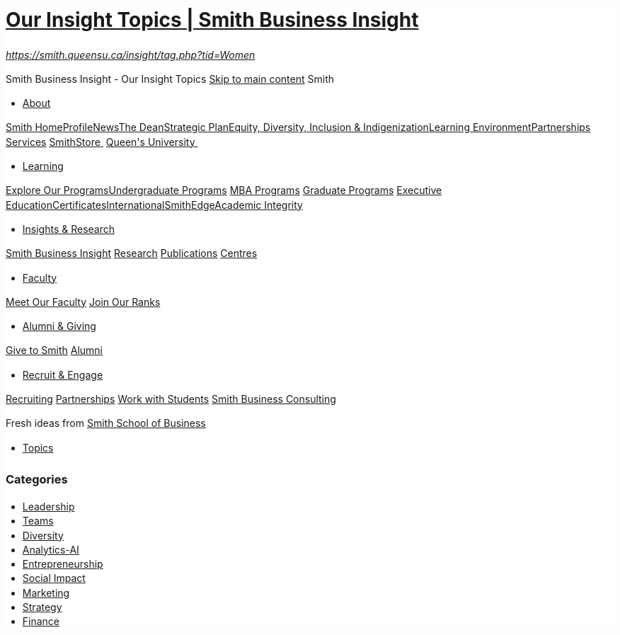 # [Our Insight Topics | Smith Business Insight](https://smith.queensu.ca/insight/tag.php?tid=Women) 
 _https://smith.queensu.ca/insight/tag.php?tid=Women_

 Smith Business Insight - Our Insight Topics 
[Skip to main content](#main-content)
Smith  
* [About](#)
 
 [Smith Home](/index.php)[Profile](/about/index.php)[News](/news_blog/index.php)[The Dean](/about/dean.php)[Strategic Plan](/about/strategic-plan.php)[Equity, Diversity, Inclusion & Indigenization](/about/EDII/index.php)[Learning Environment](/about/learning_environment.php)[Partnerships](/about/partners/index.php) [Services](/about/services.php) [SmithStore _​_](http://smithqueens.com/smithstore) [Queen's University _​_](https://queensu.ca)
 
* [Learning](#)
 
 [Explore Our Programs](/academic_programs/index.php)[Undergraduate Programs](/academic_programs/undergraduate.php) [MBA Programs](/mba_programs/index.php) [Graduate Programs](/grad_studies/index.php) [Executive Education](/executiveeducation/index.php)[Certificates](/academic_programs/certificates.php)[International](/international/index.php)[SmithEdge](/smithedge/index.php)[Academic Integrity](/about/academic_integrity/index.php)
 
* [Insights & Research](#)
 
 [Smith Business Insight](/insight/index.php) [Research](/research/index.php) [Publications](/about/publications.php) [Centres](/centres/index.php)
 
* [Faculty](#)
 
 [Meet Our Faculty](/faculty_and_research/faculty.php) [Join Our Ranks](/faculty_and_research/Join_Our_Ranks.php)
 
* [Alumni & Giving](#)
 
 [Give to Smith](https://smith.queensu.ca/invest/) [Alumni](/alumni/index.php)
 
* [Recruit & Engage](#)
 
 [Recruiting](/recruiting/index.php) [Partnerships](/about/partners/index.php) [Work with Students](/engage/index.php) [Smith Business Consulting](/centres/business-consulting/index.php)
 
Fresh ideas from [Smith School of Business](/index.php)
* [Topics](#)
 
 ### Categories
 
 * [Leadership](/insight/sections.php?sid=Leadership)
 * [Teams](/insight/sections.php?sid=Teams)
 * [Diversity](/insight/sections.php?sid=Diversity)
 * [Analytics-AI](/insight/sections.php?sid=Analytics-AI)
 * [Entrepreneurship](/insight/sections.php?sid=Entrepreneurship)
 * [Social Impact](/insight/sections.php?sid=Social%20Impact)
 * [Marketing](/insight/sections.php?sid=Marketing)
 * [Strategy](/insight/sections.php?sid=Strategy)
 * [Finance](/insight/sections.php?sid=Finance)
 